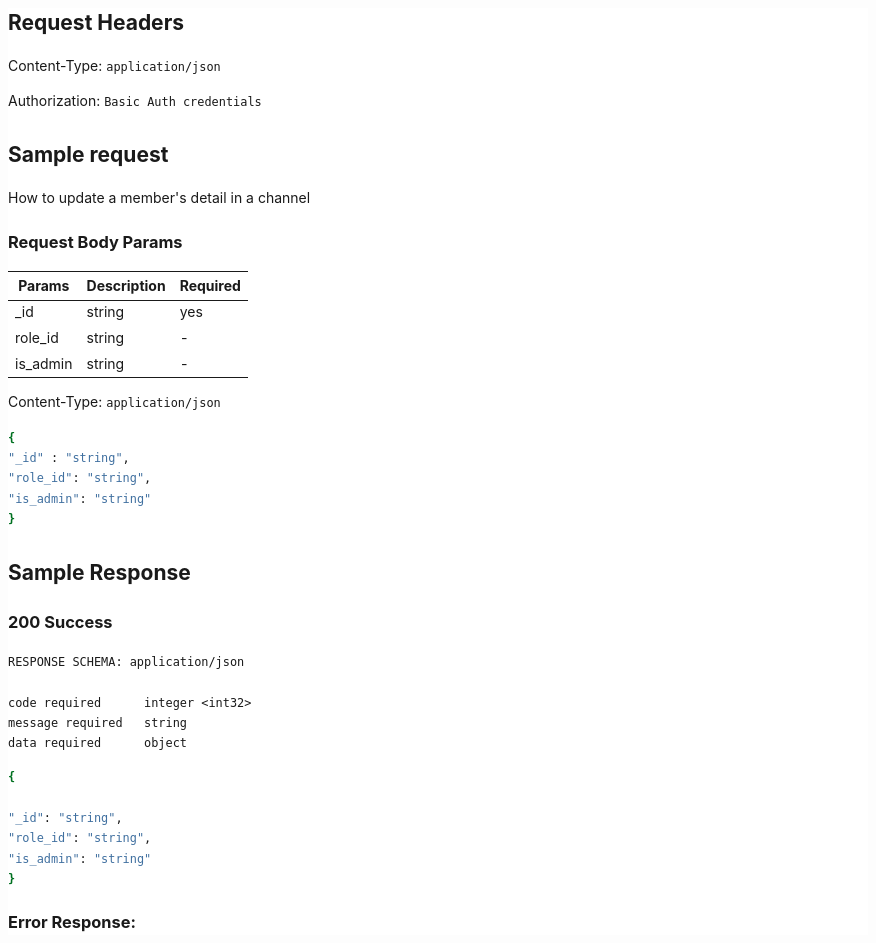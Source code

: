 
## Request Headers
    
Content-Type: `application/json`
    
Authorization: `Basic Auth credentials`

## Sample request

How to update a member's detail in a channel

### Request Body Params

Params| Description | Required
---------|----------|---------
 _id | string | yes
 role_id| string | -
 is_admin | string | -


Content-Type: `application/json`

```sh
{ 
"_id" : "string",
"role_id": "string",
"is_admin": "string"
}
```

## Sample Response

### **200** Success 



```
RESPONSE SCHEMA: application/json

code required      integer <int32>
message required   string 
data required      object
```

```sh
{ 

"_id": "string",
"role_id": "string",
"is_admin": "string"
}
```

### Error Response:
